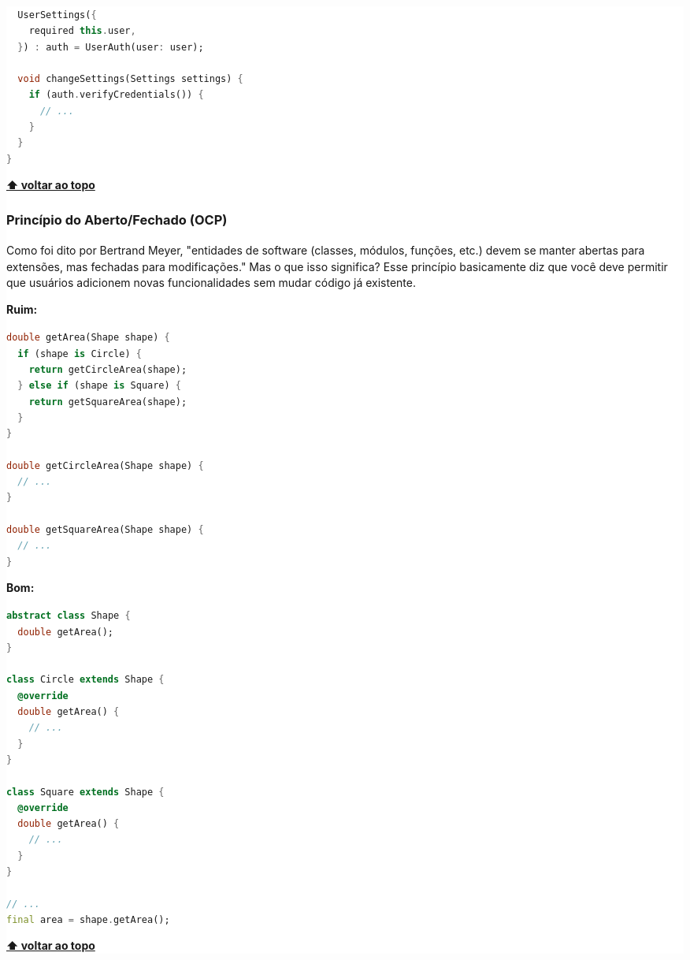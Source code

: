 ```dart
  UserSettings({
    required this.user,
  }) : auth = UserAuth(user: user);

  void changeSettings(Settings settings) {
    if (auth.verifyCredentials()) {
      // ...
    }
  }
}
```
**[⬆ voltar ao topo](#Índice)**

### Princípio do Aberto/Fechado (OCP)
Como foi dito por Bertrand Meyer, "entidades de software (classes, módulos, funções, etc.) devem se manter abertas para extensões, mas fechadas para modificações." Mas o que isso significa? Esse princípio basicamente diz que você deve permitir que usuários adicionem novas funcionalidades sem mudar código já existente.

**Ruim:**
```dart
double getArea(Shape shape) {
  if (shape is Circle) {
    return getCircleArea(shape);
  } else if (shape is Square) {
    return getSquareArea(shape);
  }
}

double getCircleArea(Shape shape) {
  // ...
}

double getSquareArea(Shape shape) {
  // ...
}
```

**Bom:**
```dart
abstract class Shape {
  double getArea();
}

class Circle extends Shape {
  @override
  double getArea() {
    // ...
  }
}

class Square extends Shape {
  @override
  double getArea() {
    // ...
  }
}

// ...
final area = shape.getArea();
```
**[⬆ voltar ao topo](#Índice)**
